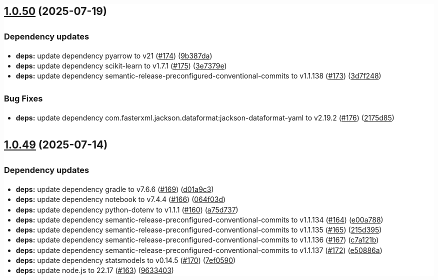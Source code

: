 ## [1.0.50](https://github.com/big-unibo/predict/compare/1.0.49...1.0.50) (2025-07-19)

### Dependency updates

* **deps:** update dependency pyarrow to v21 ([#174](https://github.com/big-unibo/predict/issues/174)) ([9b387da](https://github.com/big-unibo/predict/commit/9b387dab581e5dd82e1ea458dfc2bb64fe2c1235))
* **deps:** update dependency scikit-learn to v1.7.1 ([#175](https://github.com/big-unibo/predict/issues/175)) ([3e7379e](https://github.com/big-unibo/predict/commit/3e7379e77573b72f6e9750edec6638dcf4d83b8f))
* **deps:** update dependency semantic-release-preconfigured-conventional-commits to v1.1.138 ([#173](https://github.com/big-unibo/predict/issues/173)) ([3d7f248](https://github.com/big-unibo/predict/commit/3d7f248d19cdda684d02e1d06aa19995cf8bedf4))

### Bug Fixes

* **deps:** update dependency com.fasterxml.jackson.dataformat:jackson-dataformat-yaml to v2.19.2 ([#176](https://github.com/big-unibo/predict/issues/176)) ([2175d85](https://github.com/big-unibo/predict/commit/2175d855b5fdf67c74e66187bec75381d1d26b7b))

## [1.0.49](https://github.com/big-unibo/predict/compare/1.0.48...1.0.49) (2025-07-14)

### Dependency updates

* **deps:** update dependency gradle to v7.6.6 ([#169](https://github.com/big-unibo/predict/issues/169)) ([d01a9c3](https://github.com/big-unibo/predict/commit/d01a9c34660cdafea31819ac82b0d3865ccd5d38))
* **deps:** update dependency notebook to v7.4.4 ([#166](https://github.com/big-unibo/predict/issues/166)) ([064f03d](https://github.com/big-unibo/predict/commit/064f03dd57dc0b0e5b2ca5c1dd9bf2da7fd33220))
* **deps:** update dependency python-dotenv to v1.1.1 ([#160](https://github.com/big-unibo/predict/issues/160)) ([a75d737](https://github.com/big-unibo/predict/commit/a75d7376cbf2b26b47a8e34c003f301587dbe08f))
* **deps:** update dependency semantic-release-preconfigured-conventional-commits to v1.1.134 ([#164](https://github.com/big-unibo/predict/issues/164)) ([e00a788](https://github.com/big-unibo/predict/commit/e00a7889f2e047e7ad352e47ccb4b35bfe76f9eb))
* **deps:** update dependency semantic-release-preconfigured-conventional-commits to v1.1.135 ([#165](https://github.com/big-unibo/predict/issues/165)) ([215d395](https://github.com/big-unibo/predict/commit/215d395fc5d5bec1f2413d2fe5ee2c4b8d0aa598))
* **deps:** update dependency semantic-release-preconfigured-conventional-commits to v1.1.136 ([#167](https://github.com/big-unibo/predict/issues/167)) ([c7a121b](https://github.com/big-unibo/predict/commit/c7a121b45bb46af374a6eaa00a294546cfaffd86))
* **deps:** update dependency semantic-release-preconfigured-conventional-commits to v1.1.137 ([#172](https://github.com/big-unibo/predict/issues/172)) ([e50886a](https://github.com/big-unibo/predict/commit/e50886a6b0e23e51a8230ca1936689fa0ff08513))
* **deps:** update dependency statsmodels to v0.14.5 ([#170](https://github.com/big-unibo/predict/issues/170)) ([7ef0590](https://github.com/big-unibo/predict/commit/7ef05905ec17fdee0e33e132f18105e06f1516b6))
* **deps:** update node.js to 22.17 ([#163](https://github.com/big-unibo/predict/issues/163)) ([9633403](https://github.com/big-unibo/predict/commit/96334034988aaf7c4298de79d26039a8b7ae3c3d))
